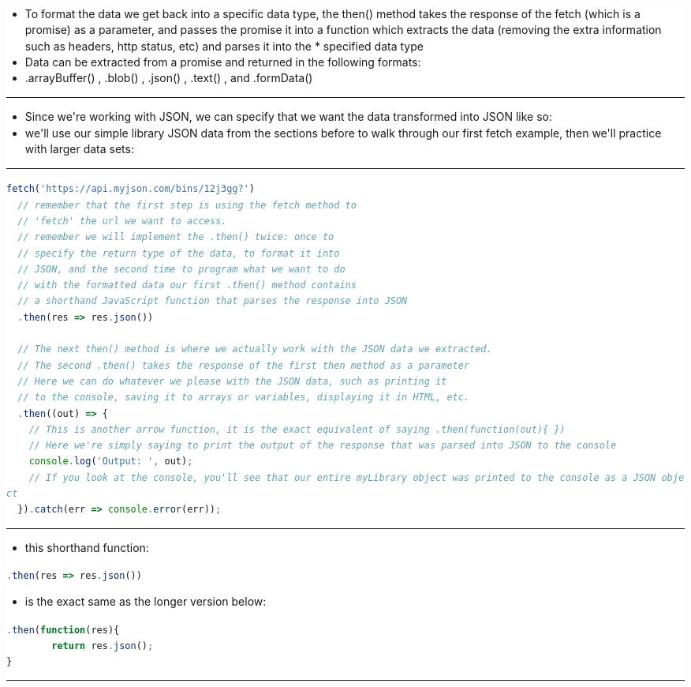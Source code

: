 
* To format the data we get back into a specific data type, the then() method takes the response of the fetch (which is a promise) as a parameter, 
and passes the promise it into a function which extracts the data (removing the extra information such as headers, http status, etc) and parses it into the * specified data type
* Data can be extracted from a promise and returned in the following formats: 
* .arrayBuffer() , .blob() , .json() , .text() , and .formData() 

---

* Since we're working with JSON, we can specify that we want the data transformed into JSON like so:
* we'll use our simple library JSON data from the sections before to walk through our first fetch example, then we'll practice with larger data sets:

---

```js
fetch('https://api.myjson.com/bins/12j3gg?')
  // remember that the first step is using the fetch method to 
  // 'fetch' the url we want to access.
  // remember we will implement the .then() twice: once to 
  // specify the return type of the data, to format it into 
  // JSON, and the second time to program what we want to do 
  // with the formatted data our first .then() method contains 
  // a shorthand JavaScript function that parses the response into JSON
  .then(res => res.json())

  // The next then() method is where we actually work with the JSON data we extracted. 
  // The second .then() takes the response of the first then method as a parameter
  // Here we can do whatever we please with the JSON data, such as printing it 
  // to the console, saving it to arrays or variables, displaying it in HTML, etc.
  .then((out) => {
    // This is another arrow function, it is the exact equivalent of saying .then(function(out){ })
    // Here we're simply saying to print the output of the response that was parsed into JSON to the console
    console.log('Output: ', out);
    // If you look at the console, you'll see that our entire myLibrary object was printed to the console as a JSON object
  }).catch(err => console.error(err));
```

---

* this shorthand function:  

```js
.then(res => res.json()) 
```

* is the exact same as the longer version below:

```js
.then(function(res){
        return res.json();
}
```

---